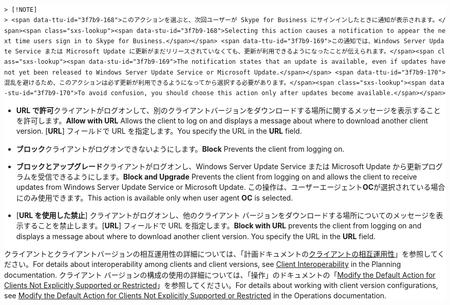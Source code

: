     > [!NOTE]
    > <span data-ttu-id="3f7b9-168">このアクションを選ぶと、次回ユーザーが Skype for Business にサインインしたときに通知が表示されます。</span><span class="sxs-lookup"><span data-stu-id="3f7b9-168">Selecting this action causes a notification to appear the next time users sign in to Skype for Business.</span></span> <span data-ttu-id="3f7b9-169">この通知では、Windows Server Update Service または Microsoft Update に更新がまだリリースされていなくても、更新が利用できるようになったことが伝えられます。</span><span class="sxs-lookup"><span data-stu-id="3f7b9-169">The notification states that an update is available, even if updates have not yet been released to Windows Server Update Service or Microsoft Update.</span></span> <span data-ttu-id="3f7b9-170">混乱を避けるため、このアクションは必ず更新が利用できるようになってから選択する必要があります。</span><span class="sxs-lookup"><span data-stu-id="3f7b9-170">To avoid confusion, you should choose this action only after updates become available.</span></span>

  - <span data-ttu-id="3f7b9-171">**URL で許可**クライアントがログオンして、別のクライアントバージョンをダウンロードする場所に関するメッセージを表示することを許可します。</span><span class="sxs-lookup"><span data-stu-id="3f7b9-171">**Allow with URL** Allows the client to log on and displays a message about where to download another client version.</span></span> <span data-ttu-id="3f7b9-172">[**URL**] フィールドで URL を指定します。</span><span class="sxs-lookup"><span data-stu-id="3f7b9-172">You specify the URL in the **URL** field.</span></span>

  - <span data-ttu-id="3f7b9-173">**ブロック**クライアントがログオンできないようにします。</span><span class="sxs-lookup"><span data-stu-id="3f7b9-173">**Block** Prevents the client from logging on.</span></span>

  - <span data-ttu-id="3f7b9-174">**ブロックとアップグレード**クライアントがログオンし、Windows Server Update Service または Microsoft Update から更新プログラムを受信できるようにします。</span><span class="sxs-lookup"><span data-stu-id="3f7b9-174">**Block and Upgrade** Prevents the client from logging on and allows the client to receive updates from Windows Server Update Service or Microsoft Update.</span></span> <span data-ttu-id="3f7b9-175">この操作は、ユーザーエージェント**OC**が選択されている場合にのみ使用できます。</span><span class="sxs-lookup"><span data-stu-id="3f7b9-175">This action is available only when user agent **OC** is selected.</span></span>

  - <span data-ttu-id="3f7b9-p110">[**URL を使用した禁止**]   クライアントがログオンし、他のクライアント バージョンをダウンロードする場所についてのメッセージを表示することを禁止します。[**URL**] フィールドで URL を指定します。</span><span class="sxs-lookup"><span data-stu-id="3f7b9-p110">**Block with URL** prevents the client from logging on and displays a message about where to download another client version. You specify the URL in the **URL** field.</span></span>

<span data-ttu-id="3f7b9-178">クライアントとクライアントバージョンの相互運用性の詳細については、「計画ドキュメントの[クライアントの相互運用性](https://technet.microsoft.com/library/0f126571-91a2-45d5-855c-1e4ddb45fc04.aspx)」を参照してください。</span><span class="sxs-lookup"><span data-stu-id="3f7b9-178">For details about interoperability among clients and client versions, see [Client Interoperability](https://technet.microsoft.com/library/0f126571-91a2-45d5-855c-1e4ddb45fc04.aspx) in the Planning documentation.</span></span> <span data-ttu-id="3f7b9-179">クライアント バージョンの構成の使用の詳細については、「操作」のドキュメントの「[Modify the Default Action for Clients Not Explicitly Supported or Restricted](https://technet.microsoft.com/library/548dd0f5-62fe-4c3f-8952-2b9fd4c5fff3.aspx)」を参照してください。</span><span class="sxs-lookup"><span data-stu-id="3f7b9-179">For details about working with client version configurations, see [Modify the Default Action for Clients Not Explicitly Supported or Restricted](https://technet.microsoft.com/library/548dd0f5-62fe-4c3f-8952-2b9fd4c5fff3.aspx) in the Operations documentation.</span></span>

